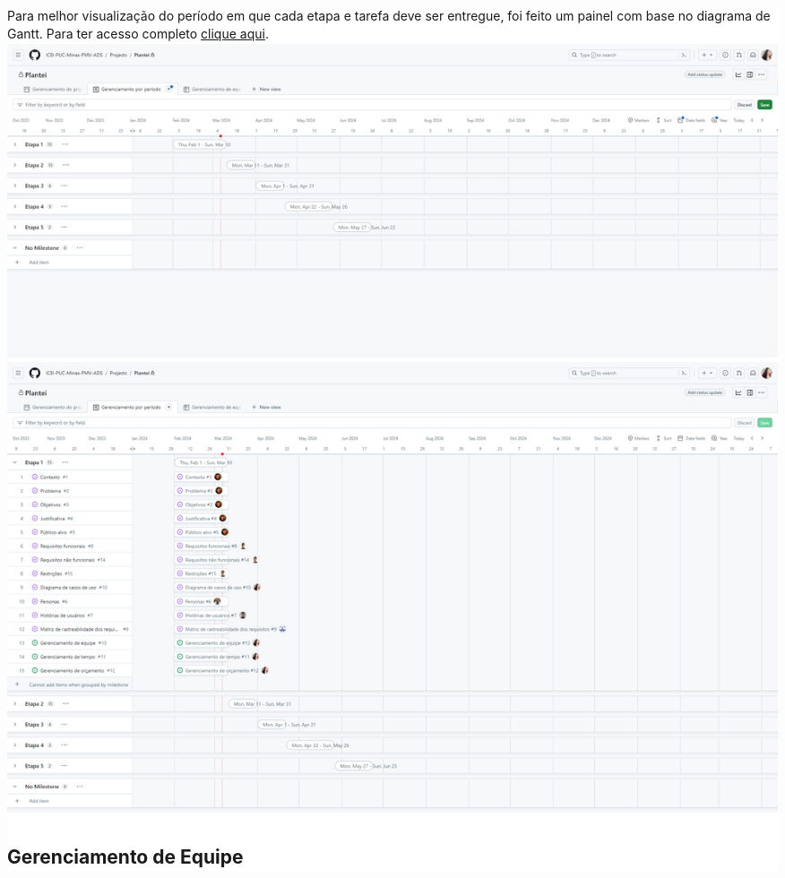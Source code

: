 Para melhor visualização do período em que cada etapa e tarefa deve ser entregue, foi feito um painel com base no diagrama de Gantt. Para ter acesso completo [clique aqui](https://github.com/orgs/ICEI-PUC-Minas-PMV-ADS/projects/783/views/7).
![Gerenciamento por período](img/02-gerenciamento-por-periodo.png)
![Gerenciamento por período](img/02-gerenciamento-por-periodo-2.PNG)


## Gerenciamento de Equipe
